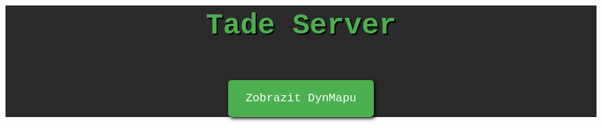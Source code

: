 <!DOCTYPE html>
<html lang="cs">
<head>
  <meta charset="UTF-8">
  <title>Tade Server</title>
  <style>
    body {
      font-family: 'Courier New', monospace;
      text-align: center;
      margin: 0;
      padding: 0;
      background-color: #2a2a2a;
      color: #fff;
    }

    .main {
      background: url('https://i.imgur.com/3ZQ3mHb.png') no-repeat center center fixed;
      background-size: cover;
      height: 100vh;
      display: flex;
      flex-direction: column;
      justify-content: center;
      align-items: center;
    }

    .map {
      background-color: #1e1e1e;
      padding: 20px;
    }

    h1 {
      font-size: 3em;
      color: #4CAF50;
      text-shadow: 2px 2px #000;
    }

    .button {
      display: inline-block;
      padding: 15px 25px;
      margin-top: 20px;
      font-size: 1.2em;
      background-color: #4CAF50;
      color: white;
      text-decoration: none;
      border-radius: 5px;
      box-shadow: 2px 2px 5px #000;
    }

    iframe {
      border: none;
      width: 100%;
      height: 80vh;
    }
  </style>
</head>
<body>
  <div id="content" class="main">
    <h1>Tade Server</h1>
    <a href="#dynmap" class="button">Zobrazit DynMapu</a>
  </div>
